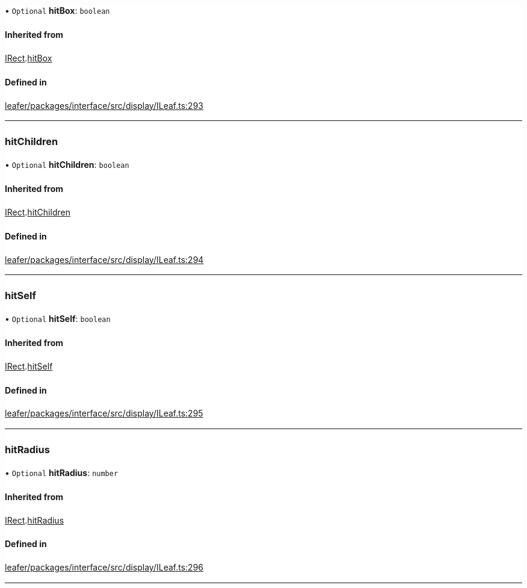 • `Optional` **hitBox**: `boolean`

#### Inherited from

[IRect](IRect.md).[hitBox](IRect.md#hitbox)

#### Defined in

[leafer/packages/interface/src/display/ILeaf.ts:293](https://github.com/leaferjs/leafer/blob/c7e50b8/packages/interface/src/display/ILeaf.ts#L293)

___

### hitChildren

• `Optional` **hitChildren**: `boolean`

#### Inherited from

[IRect](IRect.md).[hitChildren](IRect.md#hitchildren)

#### Defined in

[leafer/packages/interface/src/display/ILeaf.ts:294](https://github.com/leaferjs/leafer/blob/c7e50b8/packages/interface/src/display/ILeaf.ts#L294)

___

### hitSelf

• `Optional` **hitSelf**: `boolean`

#### Inherited from

[IRect](IRect.md).[hitSelf](IRect.md#hitself)

#### Defined in

[leafer/packages/interface/src/display/ILeaf.ts:295](https://github.com/leaferjs/leafer/blob/c7e50b8/packages/interface/src/display/ILeaf.ts#L295)

___

### hitRadius

• `Optional` **hitRadius**: `number`

#### Inherited from

[IRect](IRect.md).[hitRadius](IRect.md#hitradius)

#### Defined in

[leafer/packages/interface/src/display/ILeaf.ts:296](https://github.com/leaferjs/leafer/blob/c7e50b8/packages/interface/src/display/ILeaf.ts#L296)

___

